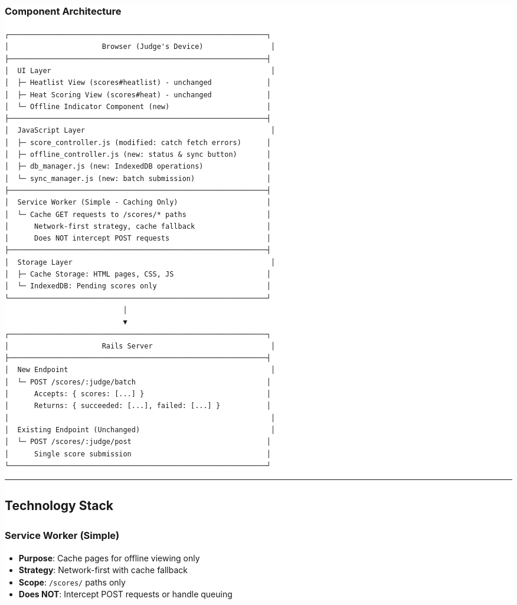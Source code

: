 ### Component Architecture

```
┌─────────────────────────────────────────────────────────────┐
│                      Browser (Judge's Device)                │
├─────────────────────────────────────────────────────────────┤
│  UI Layer                                                    │
│  ├─ Heatlist View (scores#heatlist) - unchanged             │
│  ├─ Heat Scoring View (scores#heat) - unchanged             │
│  └─ Offline Indicator Component (new)                       │
├─────────────────────────────────────────────────────────────┤
│  JavaScript Layer                                            │
│  ├─ score_controller.js (modified: catch fetch errors)      │
│  ├─ offline_controller.js (new: status & sync button)       │
│  ├─ db_manager.js (new: IndexedDB operations)               │
│  └─ sync_manager.js (new: batch submission)                 │
├─────────────────────────────────────────────────────────────┤
│  Service Worker (Simple - Caching Only)                     │
│  └─ Cache GET requests to /scores/* paths                   │
│      Network-first strategy, cache fallback                 │
│      Does NOT intercept POST requests                       │
├─────────────────────────────────────────────────────────────┤
│  Storage Layer                                               │
│  ├─ Cache Storage: HTML pages, CSS, JS                      │
│  └─ IndexedDB: Pending scores only                          │
└─────────────────────────────────────────────────────────────┘
                            │
                            ▼
┌─────────────────────────────────────────────────────────────┐
│                      Rails Server                            │
├─────────────────────────────────────────────────────────────┤
│  New Endpoint                                                │
│  └─ POST /scores/:judge/batch                               │
│      Accepts: { scores: [...] }                             │
│      Returns: { succeeded: [...], failed: [...] }           │
│                                                              │
│  Existing Endpoint (Unchanged)                               │
│  └─ POST /scores/:judge/post                                │
│      Single score submission                                │
└─────────────────────────────────────────────────────────────┘
```

---

## Technology Stack

### Service Worker (Simple)

- **Purpose**: Cache pages for offline viewing only
- **Strategy**: Network-first with cache fallback
- **Scope**: `/scores/` paths only
- **Does NOT**: Intercept POST requests or handle queuing
